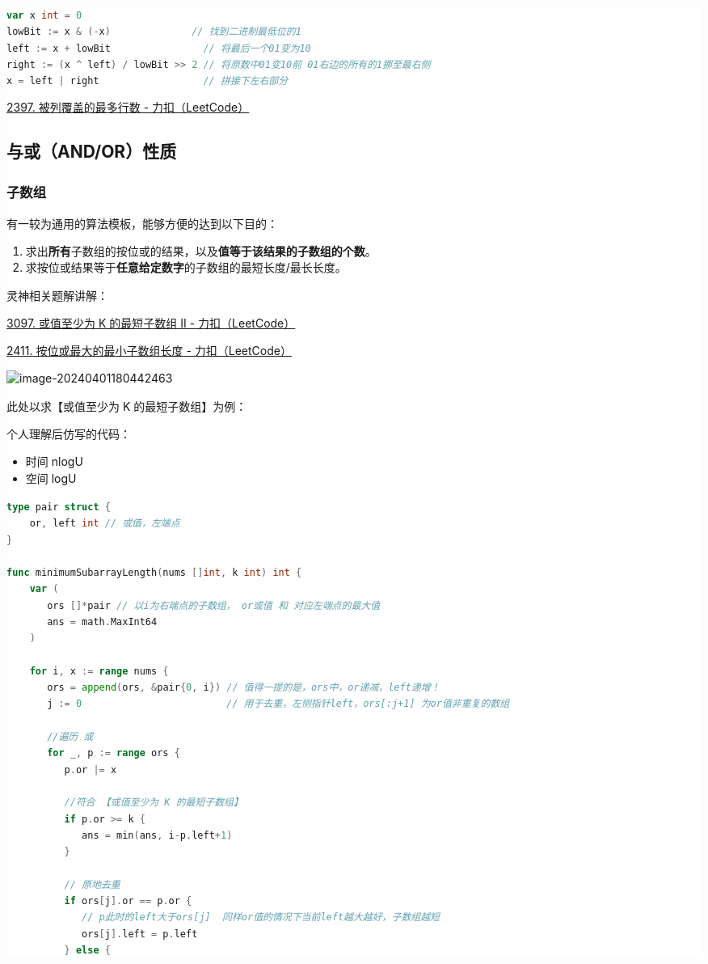 ```go
var x int = 0
lowBit := x & (-x)              // 找到二进制最低位的1
left := x + lowBit                // 将最后一个01变为10
right := (x ^ left) / lowBit >> 2 // 将原数中01变10前 01右边的所有的1挪至最右侧
x = left | right                  // 拼接下左右部分
```

[2397. 被列覆盖的最多行数 - 力扣（LeetCode）](https://leetcode.cn/problems/maximum-rows-covered-by-columns/description/?envType=daily-question&envId=2024-01-04)

## 与或（AND/OR）性质

### 子数组

有一较为通用的算法模板，能够方便的达到以下目的：

1. 求出**所有**子数组的按位或的结果，以及**值等于该结果的子数组的个数**。
2. 求按位或结果等于**任意给定数字**的子数组的最短长度/最长长度。



灵神相关题解讲解：

[3097. 或值至少为 K 的最短子数组 II - 力扣（LeetCode）](https://leetcode.cn/problems/shortest-subarray-with-or-at-least-k-ii/solutions/2716483/zi-shu-zu-orandgcd-tong-yong-mo-ban-pyth-n8xj/)

[2411. 按位或最大的最小子数组长度 - 力扣（LeetCode）](https://leetcode.cn/problems/smallest-subarrays-with-maximum-bitwise-or/solutions/1830911/by-endlesscheng-zai1/)

![image-20240401180442463](https://s2.loli.net/2024/04/01/9orEOgaFzZvDY7G.png)

此处以求【或值至少为 K 的最短子数组】为例：

个人理解后仿写的代码：

- 时间 nlogU
- 空间 logU

```go
type pair struct {
    or, left int // 或值，左端点
}

func minimumSubarrayLength(nums []int, k int) int {
    var (
       ors []*pair // 以i为右端点的子数组， or或值 和 对应左端点的最大值
       ans = math.MaxInt64
    )

    for i, x := range nums {
       ors = append(ors, &pair{0, i}) // 值得一提的是，ors中，or递减，left递增！
       j := 0                         // 用于去重，左侧指针left，ors[:j+1] 为or值非重复的数组

       //遍历 或
       for _, p := range ors {
          p.or |= x

          //符合 【或值至少为 K 的最短子数组】
          if p.or >= k {
             ans = min(ans, i-p.left+1)
          }

          // 原地去重
          if ors[j].or == p.or {
             // p此时的left大于ors[j]  同样or值的情况下当前left越大越好，子数组越短
             ors[j].left = p.left
          } else {
```